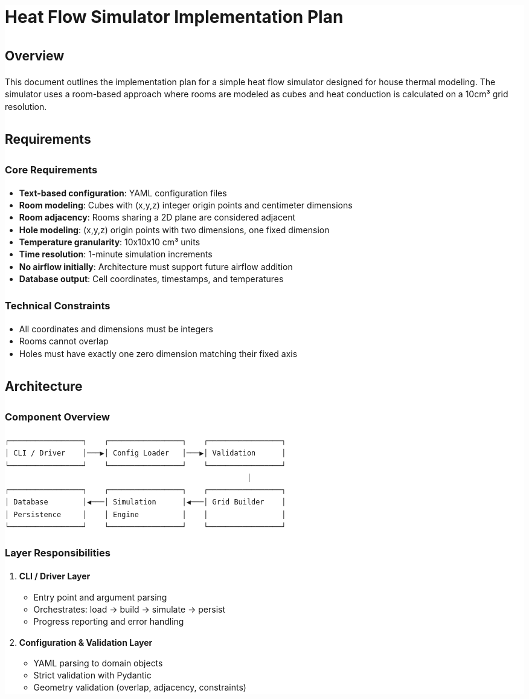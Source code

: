 # Heat Flow Simulator Implementation Plan

## Overview

This document outlines the implementation plan for a simple heat flow simulator designed for house thermal modeling. The simulator uses a room-based approach where rooms are modeled as cubes and heat conduction is calculated on a 10cm³ grid resolution.

## Requirements

### Core Requirements
- **Text-based configuration**: YAML configuration files
- **Room modeling**: Cubes with (x,y,z) integer origin points and centimeter dimensions
- **Room adjacency**: Rooms sharing a 2D plane are considered adjacent
- **Hole modeling**: (x,y,z) origin points with two dimensions, one fixed dimension
- **Temperature granularity**: 10x10x10 cm³ units
- **Time resolution**: 1-minute simulation increments
- **No airflow initially**: Architecture must support future airflow addition
- **Database output**: Cell coordinates, timestamps, and temperatures

### Technical Constraints
- All coordinates and dimensions must be integers
- Rooms cannot overlap
- Holes must have exactly one zero dimension matching their fixed axis

## Architecture

### Component Overview
```
┌─────────────────┐    ┌─────────────────┐    ┌─────────────────┐
│ CLI / Driver    │───▶│ Config Loader   │───▶│ Validation      │
└─────────────────┘    └─────────────────┘    └─────────────────┘
                                                        │
┌─────────────────┐    ┌─────────────────┐    ┌─────────────────┐
│ Database        │◀───│ Simulation      │◀───│ Grid Builder    │
│ Persistence     │    │ Engine          │    │                 │
└─────────────────┘    └─────────────────┘    └─────────────────┘
```

### Layer Responsibilities

1. **CLI / Driver Layer**
   - Entry point and argument parsing
   - Orchestrates: load → build → simulate → persist
   - Progress reporting and error handling

2. **Configuration & Validation Layer**
   - YAML parsing to domain objects
   - Strict validation with Pydantic
   - Geometry validation (overlap, adjacency, constraints)
